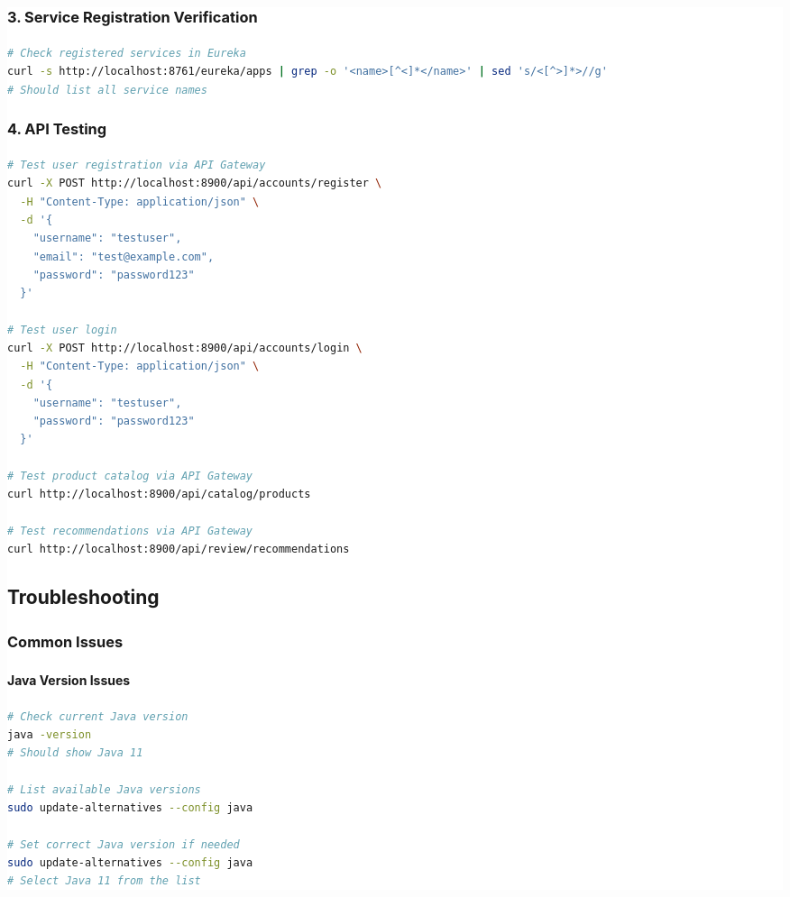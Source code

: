### 3. Service Registration Verification
```bash
# Check registered services in Eureka
curl -s http://localhost:8761/eureka/apps | grep -o '<name>[^<]*</name>' | sed 's/<[^>]*>//g'
# Should list all service names
```

### 4. API Testing
```bash
# Test user registration via API Gateway
curl -X POST http://localhost:8900/api/accounts/register \
  -H "Content-Type: application/json" \
  -d '{
    "username": "testuser",
    "email": "test@example.com",
    "password": "password123"
  }'

# Test user login
curl -X POST http://localhost:8900/api/accounts/login \
  -H "Content-Type: application/json" \
  -d '{
    "username": "testuser",
    "password": "password123"
  }'

# Test product catalog via API Gateway
curl http://localhost:8900/api/catalog/products

# Test recommendations via API Gateway
curl http://localhost:8900/api/review/recommendations
```

## Troubleshooting

### Common Issues

#### Java Version Issues
```bash
# Check current Java version
java -version
# Should show Java 11

# List available Java versions
sudo update-alternatives --config java

# Set correct Java version if needed
sudo update-alternatives --config java
# Select Java 11 from the list
```
